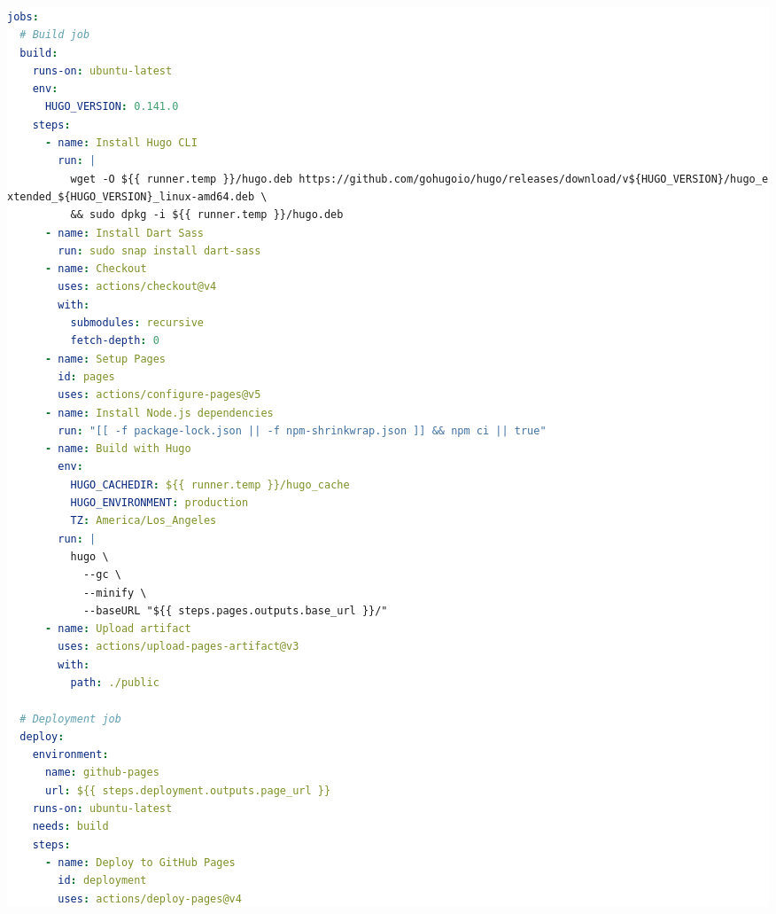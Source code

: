 ```yaml
jobs:
  # Build job
  build:
    runs-on: ubuntu-latest
    env:
      HUGO_VERSION: 0.141.0
    steps:
      - name: Install Hugo CLI
        run: |
          wget -O ${{ runner.temp }}/hugo.deb https://github.com/gohugoio/hugo/releases/download/v${HUGO_VERSION}/hugo_extended_${HUGO_VERSION}_linux-amd64.deb \
          && sudo dpkg -i ${{ runner.temp }}/hugo.deb
      - name: Install Dart Sass
        run: sudo snap install dart-sass
      - name: Checkout
        uses: actions/checkout@v4
        with:
          submodules: recursive
          fetch-depth: 0
      - name: Setup Pages
        id: pages
        uses: actions/configure-pages@v5
      - name: Install Node.js dependencies
        run: "[[ -f package-lock.json || -f npm-shrinkwrap.json ]] && npm ci || true"
      - name: Build with Hugo
        env:
          HUGO_CACHEDIR: ${{ runner.temp }}/hugo_cache
          HUGO_ENVIRONMENT: production
          TZ: America/Los_Angeles
        run: |
          hugo \
            --gc \
            --minify \
            --baseURL "${{ steps.pages.outputs.base_url }}/"
      - name: Upload artifact
        uses: actions/upload-pages-artifact@v3
        with:
          path: ./public

  # Deployment job
  deploy:
    environment:
      name: github-pages
      url: ${{ steps.deployment.outputs.page_url }}
    runs-on: ubuntu-latest
    needs: build
    steps:
      - name: Deploy to GitHub Pages
        id: deployment
        uses: actions/deploy-pages@v4
```
